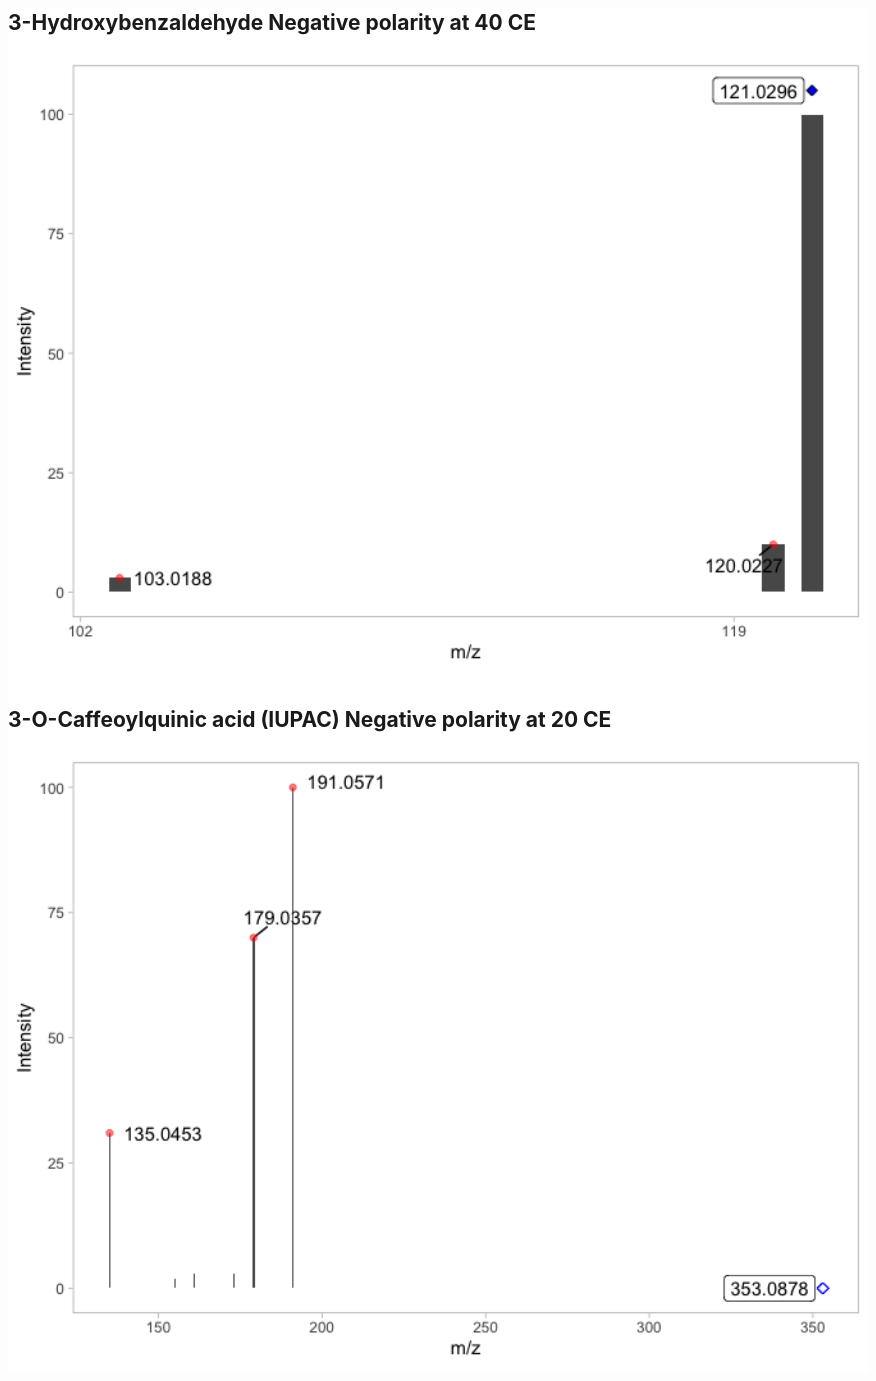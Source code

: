 ## 3-Hydroxybenzaldehyde Negative polarity at 40 CE

<img src="spectra_visualizer_ignore_files/figure-gfm/unnamed-chunk-4-10.png" width="100%" />

## 3-O-Caffeoylquinic acid (IUPAC) Negative polarity at 20 CE

<img src="spectra_visualizer_ignore_files/figure-gfm/unnamed-chunk-4-11.png" width="100%" />

